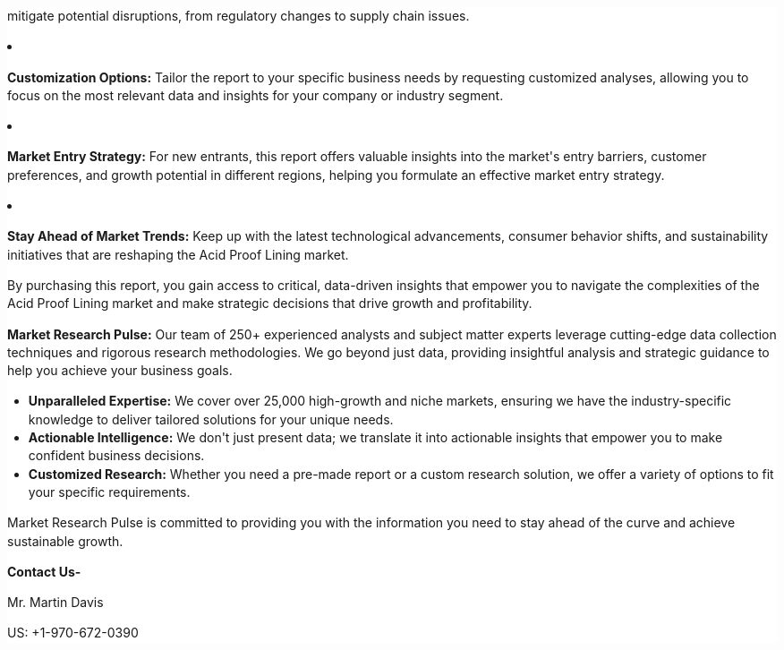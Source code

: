 mitigate potential disruptions, from regulatory changes to supply chain issues.</p></li><li><p><strong>Customization Options:</strong> Tailor the report to your specific business needs by requesting customized analyses, allowing you to focus on the most relevant data and insights for your company or industry segment.</p></li><li><p><strong>Market Entry Strategy:</strong> For new entrants, this report offers valuable insights into the market's entry barriers, customer preferences, and growth potential in different regions, helping you formulate an effective market entry strategy.</p></li><li><p><strong>Stay Ahead of Market Trends:</strong> Keep up with the latest technological advancements, consumer behavior shifts, and sustainability initiatives that are reshaping the Acid Proof Lining market.</p></li></ol><p>By purchasing this report, you gain access to critical, data-driven insights that empower you to navigate the complexities of the Acid Proof Lining market and make strategic decisions that drive growth and profitability.</p><p><strong>Market Research Pulse:</strong>&nbsp;Our team of 250+ experienced analysts and subject matter experts leverage cutting-edge data collection techniques and rigorous research methodologies. We go beyond just data, providing insightful analysis and strategic guidance to help you achieve your business goals.</p><ul><li><strong>Unparalleled Expertise:</strong>&nbsp;We cover over 25,000 high-growth and niche markets, ensuring we have the industry-specific knowledge to deliver tailored solutions for your unique needs.</li><li><strong>Actionable Intelligence:</strong>&nbsp;We don't just present data; we translate it into actionable insights that empower you to make confident business decisions.</li><li><strong>Customized Research:</strong>&nbsp;Whether you need a pre-made report or a custom research solution, we offer a variety of options to fit your specific requirements.</li></ul><p>Market Research Pulse is committed to providing you with the information you need to stay ahead of the curve and achieve sustainable growth.</p><p><strong>Contact Us-</strong></p><p>Mr. Martin Davis</p><p>US: +1-970-672-0390</p>
